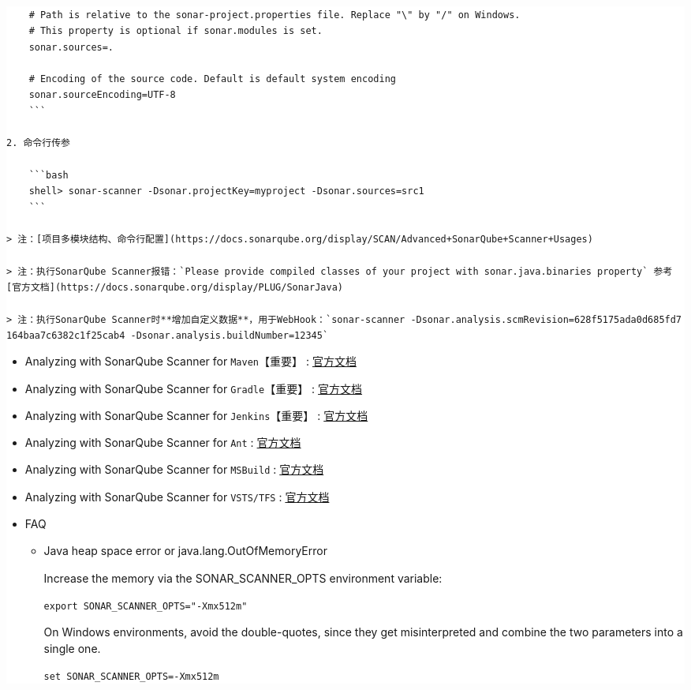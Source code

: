         # Path is relative to the sonar-project.properties file. Replace "\" by "/" on Windows.
        # This property is optional if sonar.modules is set. 
        sonar.sources=.
         
        # Encoding of the source code. Default is default system encoding
        sonar.sourceEncoding=UTF-8
        ```
    
    2. 命令行传参
        
        ```bash
        shell> sonar-scanner -Dsonar.projectKey=myproject -Dsonar.sources=src1
        ```
    
    > 注：[项目多模块结构、命令行配置](https://docs.sonarqube.org/display/SCAN/Advanced+SonarQube+Scanner+Usages)
    
    > 注：执行SonarQube Scanner报错：`Please provide compiled classes of your project with sonar.java.binaries property` 参考[官方文档](https://docs.sonarqube.org/display/PLUG/SonarJava)
    
    > 注：执行SonarQube Scanner时**增加自定义数据**，用于WebHook：`sonar-scanner -Dsonar.analysis.scmRevision=628f5175ada0d685fd7164baa7c6382c1f25cab4 -Dsonar.analysis.buildNumber=12345`
    
* Analyzing with SonarQube Scanner for `Maven`【重要】 : [官方文档](https://docs.sonarqube.org/display/SCAN/Analyzing+with+SonarQube+Scanner+for+Maven)
* Analyzing with SonarQube Scanner for `Gradle`【重要】 : [官方文档](https://docs.sonarqube.org/display/SCAN/Analyzing+with+SonarQube+Scanner+for+Gradle)
* Analyzing with SonarQube Scanner for `Jenkins`【重要】 : [官方文档](https://docs.sonarqube.org/display/SCAN/Analyzing+with+SonarQube+Scanner+for+Jenkins)
* Analyzing with SonarQube Scanner for `Ant` : [官方文档](https://docs.sonarqube.org/display/SCAN/Analyzing+with+SonarQube+Scanner+for+Ant)
* Analyzing with SonarQube Scanner for `MSBuild` : [官方文档](https://docs.sonarqube.org/display/SCAN/Analyzing+with+SonarQube+Scanner+for+MSBuild)
* Analyzing with SonarQube Scanner for `VSTS/TFS` : [官方文档](https://docs.sonarqube.org/display/SCAN/Analyzing+with+SonarQube+Extension+for+VSTS-TFS)

    

* FAQ

    * Java heap space error or java.lang.OutOfMemoryError
        
        Increase the memory via the SONAR_SCANNER_OPTS environment variable:
        
        ```
        export SONAR_SCANNER_OPTS="-Xmx512m"
        ```
        
        On Windows environments, avoid the double-quotes, since they get misinterpreted and combine the two parameters into a single one.
        
        ```
        set SONAR_SCANNER_OPTS=-Xmx512m
        ```
